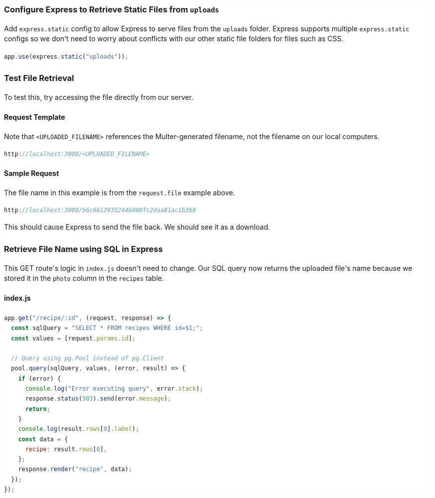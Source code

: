 ### Configure Express to Retrieve Static Files from `uploads`

Add `express.static` config to allow Express to serve files from the `uploads` folder. Express supports multiple `express.static` configs so we don't need to worry about conflicts with our other static file folders for files such as CSS.

```javascript
app.use(express.static("uploads"));
```

### Test File Retrieval

To test this, try accessing the file directly from our server.

#### Request Template

Note that `<UPLOADED_FILENAME>` references the Multer-generated filename, not the filename on our local computers.

```javascript
http://localhost:3000/<UPLOADED_FILENAME>
```

#### Sample Request

The file name in this example is from the `request.file` example above.

```javascript
http://localhost:3000/b6c6612935244b080fc2daa81ac1b3b8
```

This should cause Express to send the file back. We should see it as a download.

### Retrieve File Name using SQL in Express

This GET route's logic in `index.js` doesn't need to change. Our SQL query now returns the uploaded file's name because we stored it in the `photo` column in the `recipes` table.

#### index.js

```javascript
app.get("/recipe/:id", (request, response) => {
  const sqlQuery = "SELECT * FROM recipes WHERE id=$1;";
  const values = [request.params.id];

  // Query using pg.Pool instead of pg.Client
  pool.query(sqlQuery, values, (error, result) => {
    if (error) {
      console.log("Error executing query", error.stack);
      response.status(503).send(error.message);
      return;
    }
    console.log(result.rows[0].label);
    const data = {
      recipe: result.rows[0],
    };
    response.render("recipe", data);
  });
});
```
